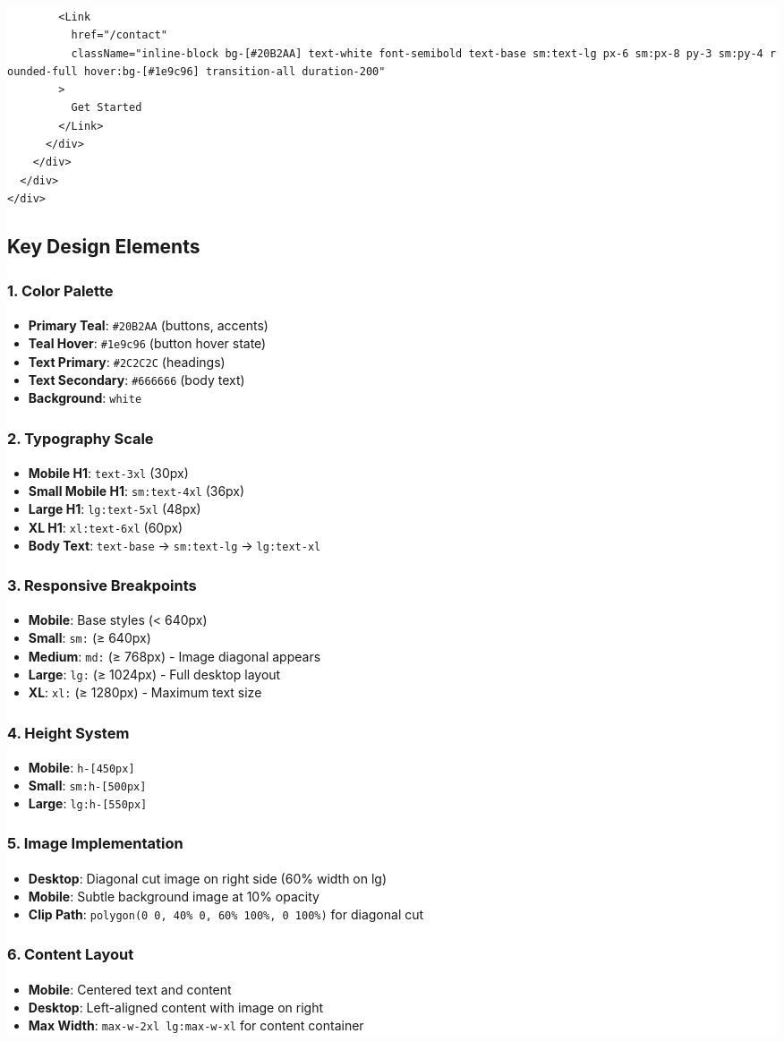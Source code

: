 ```tsx
        <Link
          href="/contact"
          className="inline-block bg-[#20B2AA] text-white font-semibold text-base sm:text-lg px-6 sm:px-8 py-3 sm:py-4 rounded-full hover:bg-[#1e9c96] transition-all duration-200"
        >
          Get Started
        </Link>
      </div>
    </div>
  </div>
</div>
```

## Key Design Elements

### 1. Color Palette
- **Primary Teal**: `#20B2AA` (buttons, accents)
- **Teal Hover**: `#1e9c96` (button hover state)
- **Text Primary**: `#2C2C2C` (headings)
- **Text Secondary**: `#666666` (body text)
- **Background**: `white`

### 2. Typography Scale
- **Mobile H1**: `text-3xl` (30px)
- **Small Mobile H1**: `sm:text-4xl` (36px)
- **Large H1**: `lg:text-5xl` (48px)
- **XL H1**: `xl:text-6xl` (60px)
- **Body Text**: `text-base` → `sm:text-lg` → `lg:text-xl`

### 3. Responsive Breakpoints
- **Mobile**: Base styles (< 640px)
- **Small**: `sm:` (≥ 640px)
- **Medium**: `md:` (≥ 768px) - Image diagonal appears
- **Large**: `lg:` (≥ 1024px) - Full desktop layout
- **XL**: `xl:` (≥ 1280px) - Maximum text size

### 4. Height System
- **Mobile**: `h-[450px]`
- **Small**: `sm:h-[500px]`
- **Large**: `lg:h-[550px]`

### 5. Image Implementation
- **Desktop**: Diagonal cut image on right side (60% width on lg)
- **Mobile**: Subtle background image at 10% opacity
- **Clip Path**: `polygon(0 0, 40% 0, 60% 100%, 0 100%)` for diagonal cut

### 6. Content Layout
- **Mobile**: Centered text and content
- **Desktop**: Left-aligned content with image on right
- **Max Width**: `max-w-2xl lg:max-w-xl` for content container
